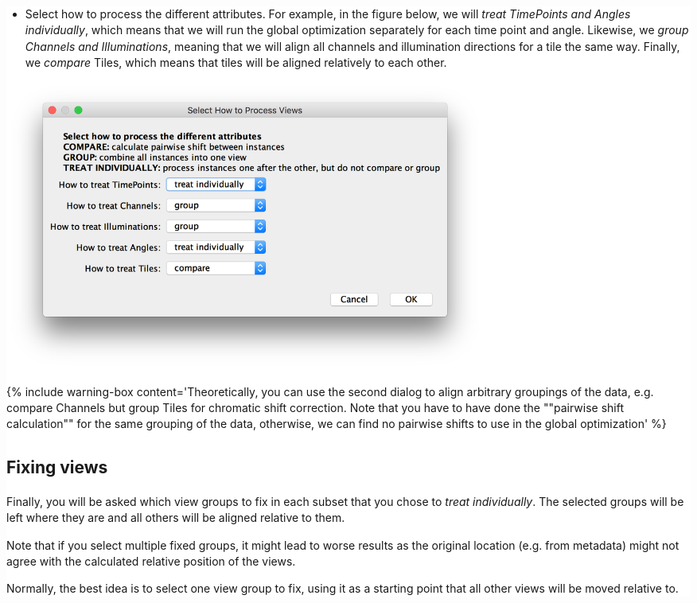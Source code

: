 -   Select how to process the different attributes. For example, in the figure below, we will *treat TimePoints and Angles individually*, which means that we will run the global optimization separately for each time point and angle. Likewise, we *group Channels and Illuminations*, meaning that we will align all channels and illumination directions for a tile the same way. Finally, we *compare* Tiles, which means that tiles will be aligned relatively to each other.

<img src="/images/pages/BigStitcher stitch 8.png" width="600"/>

{% include warning-box content='Theoretically, you can use the second dialog to align arbitrary groupings of the data, e.g. compare Channels but group Tiles for chromatic shift correction. Note that you have to have done the ""pairwise shift calculation"" for the same grouping of the data, otherwise, we can find no pairwise shifts to use in the global optimization' %}

Fixing views
------------

Finally, you will be asked which view groups to fix in each subset that you chose to *treat individually*. The selected groups will be left where they are and all others will be aligned relative to them.

Note that if you select multiple fixed groups, it might lead to worse results as the original location (e.g. from metadata) might not agree with the calculated relative position of the views.

Normally, the best idea is to select one view group to fix, using it as a starting point that all other views will be moved relative to.
